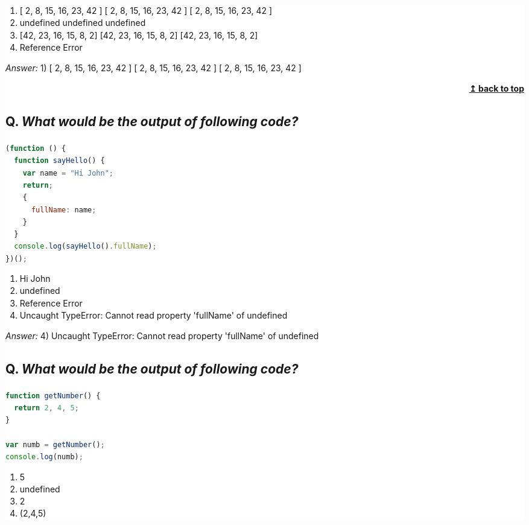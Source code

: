 1. [ 2, 8, 15, 16, 23, 42 ]
   [ 2, 8, 15, 16, 23, 42 ]
   [ 2, 8, 15, 16, 23, 42 ]
2. undefined undefined undefined
3. [42, 23, 16, 15, 8, 2]
   [42, 23, 16, 15, 8, 2]
   [42, 23, 16, 15, 8, 2]
4. Reference Error

_Answer:_ 1) [ 2, 8, 15, 16, 23, 42 ]
[ 2, 8, 15, 16, 23, 42 ]
[ 2, 8, 15, 16, 23, 42 ]

<div align="right">
    <b><a href="#">↥ back to top</a></b>
</div>

## Q. ***What would be the output of following code?***

```javascript
(function () {
  function sayHello() {
    var name = "Hi John";
    return;
    {
      fullName: name;
    }
  }
  console.log(sayHello().fullName);
})();
```

1. Hi John
2. undefined
3. Reference Error
4. Uncaught TypeError: Cannot read property 'fullName' of undefined

_Answer:_ 4) Uncaught TypeError: Cannot read property 'fullName' of undefined

## Q. ***What would be the output of following code?***

```javascript
function getNumber() {
  return 2, 4, 5;
}

var numb = getNumber();
console.log(numb);
```

1. 5
2. undefined
3. 2
4. (2,4,5)
